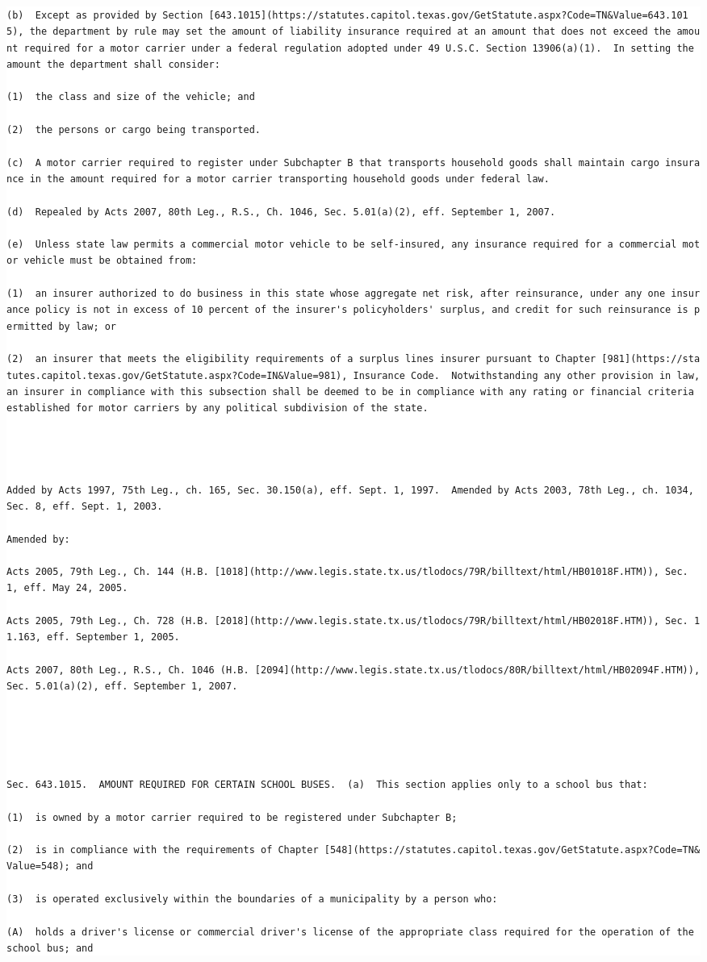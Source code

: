     (b)  Except as provided by Section [643.1015](https://statutes.capitol.texas.gov/GetStatute.aspx?Code=TN&Value=643.1015), the department by rule may set the amount of liability insurance required at an amount that does not exceed the amount required for a motor carrier under a federal regulation adopted under 49 U.S.C. Section 13906(a)(1).  In setting the amount the department shall consider:
    
    (1)  the class and size of the vehicle; and
    
    (2)  the persons or cargo being transported.
    
    (c)  A motor carrier required to register under Subchapter B that transports household goods shall maintain cargo insurance in the amount required for a motor carrier transporting household goods under federal law.
    
    (d)  Repealed by Acts 2007, 80th Leg., R.S., Ch. 1046, Sec. 5.01(a)(2), eff. September 1, 2007.
    
    (e)  Unless state law permits a commercial motor vehicle to be self-insured, any insurance required for a commercial motor vehicle must be obtained from:
    
    (1)  an insurer authorized to do business in this state whose aggregate net risk, after reinsurance, under any one insurance policy is not in excess of 10 percent of the insurer's policyholders' surplus, and credit for such reinsurance is permitted by law; or
    
    (2)  an insurer that meets the eligibility requirements of a surplus lines insurer pursuant to Chapter [981](https://statutes.capitol.texas.gov/GetStatute.aspx?Code=IN&Value=981), Insurance Code.  Notwithstanding any other provision in law, an insurer in compliance with this subsection shall be deemed to be in compliance with any rating or financial criteria established for motor carriers by any political subdivision of the state.
    
    
    
    
    Added by Acts 1997, 75th Leg., ch. 165, Sec. 30.150(a), eff. Sept. 1, 1997.  Amended by Acts 2003, 78th Leg., ch. 1034, Sec. 8, eff. Sept. 1, 2003.
    
    Amended by: 
    
    Acts 2005, 79th Leg., Ch. 144 (H.B. [1018](http://www.legis.state.tx.us/tlodocs/79R/billtext/html/HB01018F.HTM)), Sec. 1, eff. May 24, 2005.
    
    Acts 2005, 79th Leg., Ch. 728 (H.B. [2018](http://www.legis.state.tx.us/tlodocs/79R/billtext/html/HB02018F.HTM)), Sec. 11.163, eff. September 1, 2005.
    
    Acts 2007, 80th Leg., R.S., Ch. 1046 (H.B. [2094](http://www.legis.state.tx.us/tlodocs/80R/billtext/html/HB02094F.HTM)), Sec. 5.01(a)(2), eff. September 1, 2007.
    
    
    
    
    
    Sec. 643.1015.  AMOUNT REQUIRED FOR CERTAIN SCHOOL BUSES.  (a)  This section applies only to a school bus that:
    
    (1)  is owned by a motor carrier required to be registered under Subchapter B;
    
    (2)  is in compliance with the requirements of Chapter [548](https://statutes.capitol.texas.gov/GetStatute.aspx?Code=TN&Value=548); and
    
    (3)  is operated exclusively within the boundaries of a municipality by a person who:
    
    (A)  holds a driver's license or commercial driver's license of the appropriate class required for the operation of the school bus; and
    